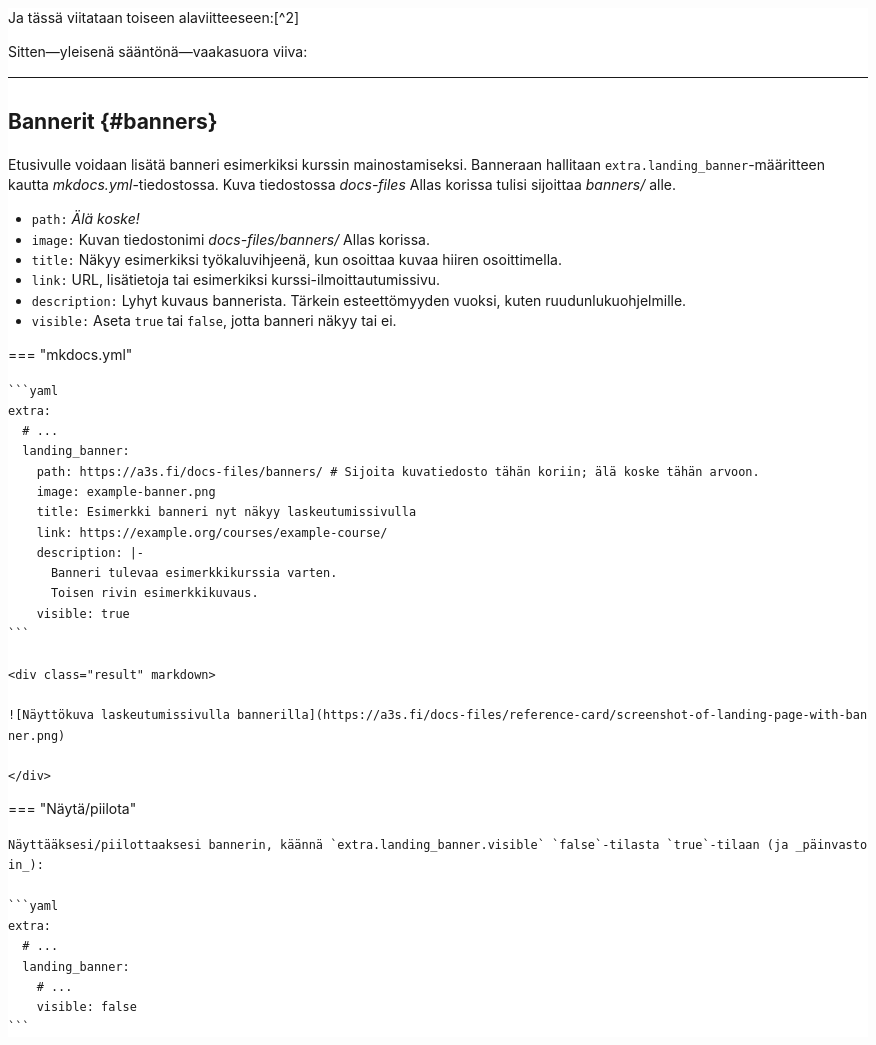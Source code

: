 Ja tässä viitataan toiseen alaviitteeseen:[^2]

Sitten&mdash;yleisenä sääntönä&mdash;vaakasuora viiva:

---

## Bannerit {#banners}

Etusivulle voidaan lisätä banneri esimerkiksi kurssin mainostamiseksi. Banneraan hallitaan `extra.landing_banner`-määritteen kautta _mkdocs.yml_-tiedostossa. Kuva tiedostossa _docs-files_ Allas korissa tulisi sijoittaa _banners/_ alle.

- `path:` _Älä koske!_
- `image:` Kuvan tiedostonimi _docs-files/banners/_ Allas korissa.
- `title:` Näkyy esimerkiksi työkaluvihjeenä, kun osoittaa kuvaa hiiren osoittimella.
- `link:` URL, lisätietoja tai esimerkiksi kurssi-ilmoittautumissivu.
- `description:` Lyhyt kuvaus bannerista. Tärkein esteettömyyden vuoksi, kuten ruudunlukuohjelmille.
- `visible:` Aseta `true` tai `false`, jotta banneri näkyy tai ei.

=== "mkdocs.yml"

    ```yaml
    extra:
      # ...
      landing_banner:
        path: https://a3s.fi/docs-files/banners/ # Sijoita kuvatiedosto tähän koriin; älä koske tähän arvoon.
        image: example-banner.png
        title: Esimerkki banneri nyt näkyy laskeutumissivulla
        link: https://example.org/courses/example-course/
        description: |-
          Banneri tulevaa esimerkkikurssia varten.
          Toisen rivin esimerkkikuvaus.
        visible: true
    ```

    <div class="result" markdown>

    ![Näyttökuva laskeutumissivulla bannerilla](https://a3s.fi/docs-files/reference-card/screenshot-of-landing-page-with-banner.png)

    </div>

=== "Näytä/piilota"

    Näyttääksesi/piilottaaksesi bannerin, käännä `extra.landing_banner.visible` `false`-tilasta `true`-tilaan (ja _päinvastoin_):

    ```yaml
    extra:
      # ...
      landing_banner:
        # ...
        visible: false
    ```
